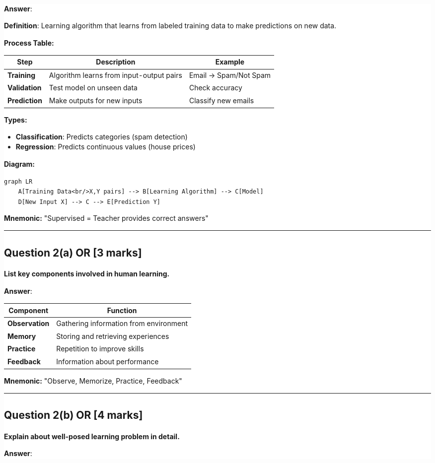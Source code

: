 **Answer**:

**Definition**: Learning algorithm that learns from labeled training data to make predictions on new data.

**Process Table:**

| Step | Description | Example |
|------|-------------|---------|
| **Training** | Algorithm learns from input-output pairs | Email → Spam/Not Spam |
| **Validation** | Test model on unseen data | Check accuracy |
| **Prediction** | Make outputs for new inputs | Classify new emails |

**Types:**

- **Classification**: Predicts categories (spam detection)
- **Regression**: Predicts continuous values (house prices)

**Diagram:**

```mermaid
graph LR
    A[Training Data<br/>X,Y pairs] --> B[Learning Algorithm] --> C[Model]
    D[New Input X] --> C --> E[Prediction Y]
```

**Mnemonic:** "Supervised = Teacher provides correct answers"

---

## Question 2(a) OR [3 marks]

**List key components involved in human learning.**

**Answer**:

| Component | Function |
|-----------|----------|
| **Observation** | Gathering information from environment |
| **Memory** | Storing and retrieving experiences |
| **Practice** | Repetition to improve skills |
| **Feedback** | Information about performance |

**Mnemonic:** "Observe, Memorize, Practice, Feedback"

---

## Question 2(b) OR [4 marks]

**Explain about well-posed learning problem in detail.**

**Answer**:
